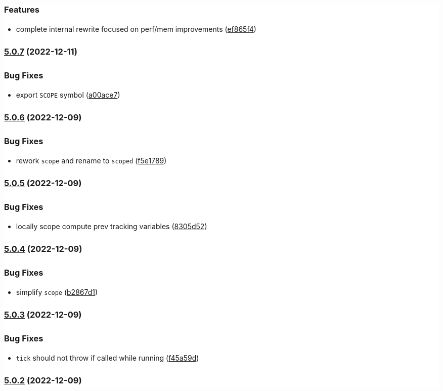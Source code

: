 
### Features

* complete internal rewrite focused on perf/mem improvements ([ef865f4](https://github.com/maverick-js/signals/commit/ef865f4b7dbc1fddc86e8183b8811ee850729f5e))

### [5.0.7](https://github.com/maverick-js/signals/compare/v5.0.6...v5.0.7) (2022-12-11)


### Bug Fixes

* export `SCOPE` symbol ([a00ace7](https://github.com/maverick-js/signals/commit/a00ace7bc184bc977b7dcf21fcb75fcb198813e0))

### [5.0.6](https://github.com/maverick-js/signals/compare/v5.0.5...v5.0.6) (2022-12-09)


### Bug Fixes

* rework `scope` and rename to `scoped` ([f5e1789](https://github.com/maverick-js/signals/commit/f5e1789bd5004b6bc00021d184bb17512b9ffb26))

### [5.0.5](https://github.com/maverick-js/signals/compare/v5.0.4...v5.0.5) (2022-12-09)


### Bug Fixes

* locally scope compute prev tracking variables ([8305d52](https://github.com/maverick-js/signals/commit/8305d5273ce326151928fa932a42516069540765))

### [5.0.4](https://github.com/maverick-js/signals/compare/v5.0.3...v5.0.4) (2022-12-09)


### Bug Fixes

* simplify `scope` ([b2867d1](https://github.com/maverick-js/signals/commit/b2867d1018de2794721e4a4ce2de243f6e54d65a))

### [5.0.3](https://github.com/maverick-js/signals/compare/v5.0.2...v5.0.3) (2022-12-09)


### Bug Fixes

* `tick` should not throw if called while running ([f45a59d](https://github.com/maverick-js/signals/commit/f45a59d950a8305cc6cc07ccc7e4f3d8ee7f936f))

### [5.0.2](https://github.com/maverick-js/signals/compare/v5.0.1...v5.0.2) (2022-12-09)
